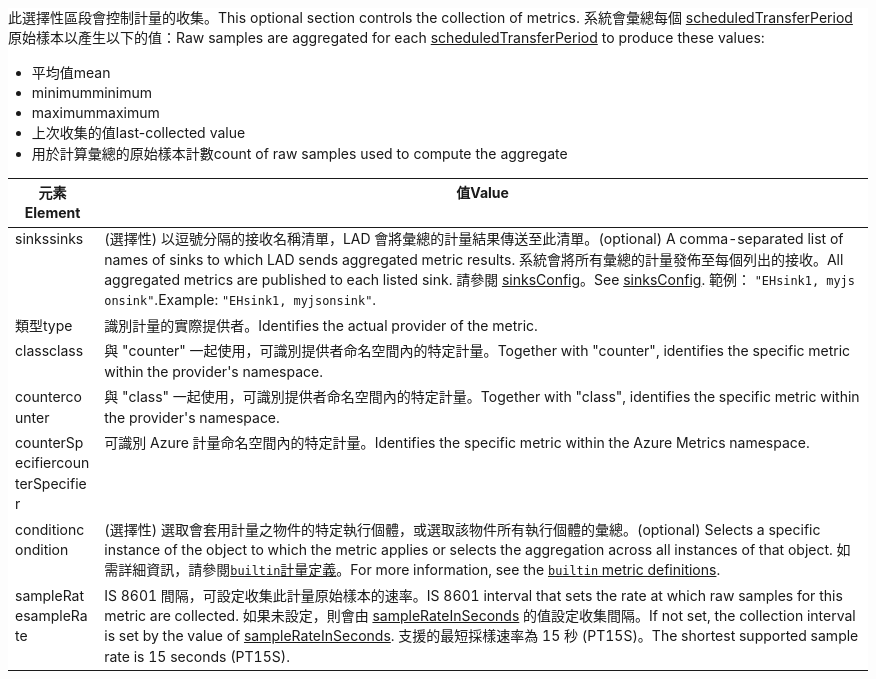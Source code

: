<span data-ttu-id="4f2b9-256">此選擇性區段會控制計量的收集。</span><span class="sxs-lookup"><span data-stu-id="4f2b9-256">This optional section controls the collection of metrics.</span></span> <span data-ttu-id="4f2b9-257">系統會彙總每個 [scheduledTransferPeriod](#metrics) 原始樣本以產生以下的值：</span><span class="sxs-lookup"><span data-stu-id="4f2b9-257">Raw samples are aggregated for each [scheduledTransferPeriod](#metrics) to produce these values:</span></span>

* <span data-ttu-id="4f2b9-258">平均值</span><span class="sxs-lookup"><span data-stu-id="4f2b9-258">mean</span></span>
* <span data-ttu-id="4f2b9-259">minimum</span><span class="sxs-lookup"><span data-stu-id="4f2b9-259">minimum</span></span>
* <span data-ttu-id="4f2b9-260">maximum</span><span class="sxs-lookup"><span data-stu-id="4f2b9-260">maximum</span></span>
* <span data-ttu-id="4f2b9-261">上次收集的值</span><span class="sxs-lookup"><span data-stu-id="4f2b9-261">last-collected value</span></span>
* <span data-ttu-id="4f2b9-262">用於計算彙總的原始樣本計數</span><span class="sxs-lookup"><span data-stu-id="4f2b9-262">count of raw samples used to compute the aggregate</span></span>

<span data-ttu-id="4f2b9-263">元素</span><span class="sxs-lookup"><span data-stu-id="4f2b9-263">Element</span></span> | <span data-ttu-id="4f2b9-264">值</span><span class="sxs-lookup"><span data-stu-id="4f2b9-264">Value</span></span>
------- | -----
<span data-ttu-id="4f2b9-265">sinks</span><span class="sxs-lookup"><span data-stu-id="4f2b9-265">sinks</span></span> | <span data-ttu-id="4f2b9-266">(選擇性) 以逗號分隔的接收名稱清單，LAD 會將彙總的計量結果傳送至此清單。</span><span class="sxs-lookup"><span data-stu-id="4f2b9-266">(optional) A comma-separated list of names of sinks to which LAD sends aggregated metric results.</span></span> <span data-ttu-id="4f2b9-267">系統會將所有彙總的計量發佈至每個列出的接收。</span><span class="sxs-lookup"><span data-stu-id="4f2b9-267">All aggregated metrics are published to each listed sink.</span></span> <span data-ttu-id="4f2b9-268">請參閱 [sinksConfig](#sinksconfig)。</span><span class="sxs-lookup"><span data-stu-id="4f2b9-268">See [sinksConfig](#sinksconfig).</span></span> <span data-ttu-id="4f2b9-269">範例： `"EHsink1, myjsonsink"`.</span><span class="sxs-lookup"><span data-stu-id="4f2b9-269">Example: `"EHsink1, myjsonsink"`.</span></span>
<span data-ttu-id="4f2b9-270">類型</span><span class="sxs-lookup"><span data-stu-id="4f2b9-270">type</span></span> | <span data-ttu-id="4f2b9-271">識別計量的實際提供者。</span><span class="sxs-lookup"><span data-stu-id="4f2b9-271">Identifies the actual provider of the metric.</span></span>
<span data-ttu-id="4f2b9-272">class</span><span class="sxs-lookup"><span data-stu-id="4f2b9-272">class</span></span> | <span data-ttu-id="4f2b9-273">與 "counter" 一起使用，可識別提供者命名空間內的特定計量。</span><span class="sxs-lookup"><span data-stu-id="4f2b9-273">Together with "counter", identifies the specific metric within the provider's namespace.</span></span>
<span data-ttu-id="4f2b9-274">counter</span><span class="sxs-lookup"><span data-stu-id="4f2b9-274">counter</span></span> | <span data-ttu-id="4f2b9-275">與 "class" 一起使用，可識別提供者命名空間內的特定計量。</span><span class="sxs-lookup"><span data-stu-id="4f2b9-275">Together with "class", identifies the specific metric within the provider's namespace.</span></span>
<span data-ttu-id="4f2b9-276">counterSpecifier</span><span class="sxs-lookup"><span data-stu-id="4f2b9-276">counterSpecifier</span></span> | <span data-ttu-id="4f2b9-277">可識別 Azure 計量命名空間內的特定計量。</span><span class="sxs-lookup"><span data-stu-id="4f2b9-277">Identifies the specific metric within the Azure Metrics namespace.</span></span>
<span data-ttu-id="4f2b9-278">condition</span><span class="sxs-lookup"><span data-stu-id="4f2b9-278">condition</span></span> | <span data-ttu-id="4f2b9-279">(選擇性) 選取會套用計量之物件的特定執行個體，或選取該物件所有執行個體的彙總。</span><span class="sxs-lookup"><span data-stu-id="4f2b9-279">(optional) Selects a specific instance of the object to which the metric applies or selects the aggregation across all instances of that object.</span></span> <span data-ttu-id="4f2b9-280">如需詳細資訊，請參閱[`builtin`計量定義](#metrics-supported-by-builtin)。</span><span class="sxs-lookup"><span data-stu-id="4f2b9-280">For more information, see the [`builtin` metric definitions](#metrics-supported-by-builtin).</span></span>
<span data-ttu-id="4f2b9-281">sampleRate</span><span class="sxs-lookup"><span data-stu-id="4f2b9-281">sampleRate</span></span> | <span data-ttu-id="4f2b9-282">IS 8601 間隔，可設定收集此計量原始樣本的速率。</span><span class="sxs-lookup"><span data-stu-id="4f2b9-282">IS 8601 interval that sets the rate at which raw samples for this metric are collected.</span></span> <span data-ttu-id="4f2b9-283">如果未設定，則會由 [sampleRateInSeconds](#ladcfg) 的值設定收集間隔。</span><span class="sxs-lookup"><span data-stu-id="4f2b9-283">If not set, the collection interval is set by the value of [sampleRateInSeconds](#ladcfg).</span></span> <span data-ttu-id="4f2b9-284">支援的最短採樣速率為 15 秒 (PT15S)。</span><span class="sxs-lookup"><span data-stu-id="4f2b9-284">The shortest supported sample rate is 15 seconds (PT15S).</span></span>